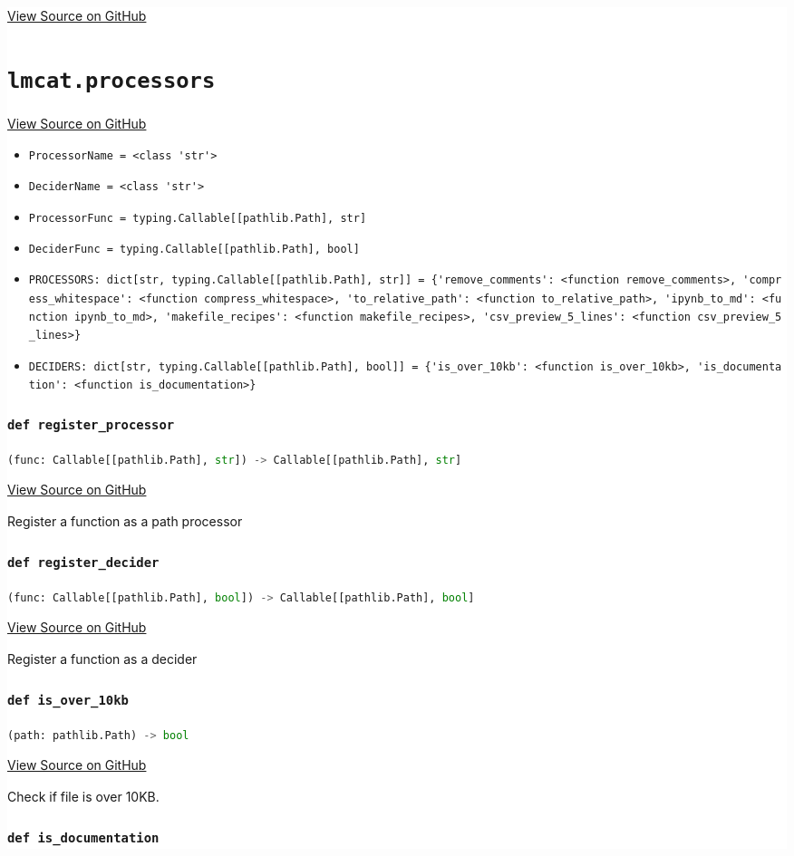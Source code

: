 [View Source on
GitHub](https://github.com/mivanit/lmcat/blob/0.1.2/processors.py)

# `lmcat.processors`

[View Source on
GitHub](https://github.com/mivanit/lmcat/blob/0.1.2/processors.py#L0-L180)

- `ProcessorName = <class 'str'>`

- `DeciderName = <class 'str'>`

- `ProcessorFunc = typing.Callable[[pathlib.Path], str]`

- `DeciderFunc = typing.Callable[[pathlib.Path], bool]`

- `PROCESSORS: dict[str, typing.Callable[[pathlib.Path], str]] = {'remove_comments': <function remove_comments>, 'compress_whitespace': <function compress_whitespace>, 'to_relative_path': <function to_relative_path>, 'ipynb_to_md': <function ipynb_to_md>, 'makefile_recipes': <function makefile_recipes>, 'csv_preview_5_lines': <function csv_preview_5_lines>}`

- `DECIDERS: dict[str, typing.Callable[[pathlib.Path], bool]] = {'is_over_10kb': <function is_over_10kb>, 'is_documentation': <function is_documentation>}`

### `def register_processor`

``` python
(func: Callable[[pathlib.Path], str]) -> Callable[[pathlib.Path], str]
```

[View Source on
GitHub](https://github.com/mivanit/lmcat/blob/0.1.2/processors.py#L28-L31)

Register a function as a path processor

### `def register_decider`

``` python
(func: Callable[[pathlib.Path], bool]) -> Callable[[pathlib.Path], bool]
```

[View Source on
GitHub](https://github.com/mivanit/lmcat/blob/0.1.2/processors.py#L34-L37)

Register a function as a decider

### `def is_over_10kb`

``` python
(path: pathlib.Path) -> bool
```

[View Source on
GitHub](https://github.com/mivanit/lmcat/blob/0.1.2/processors.py#L42-L45)

Check if file is over 10KB.

### `def is_documentation`
